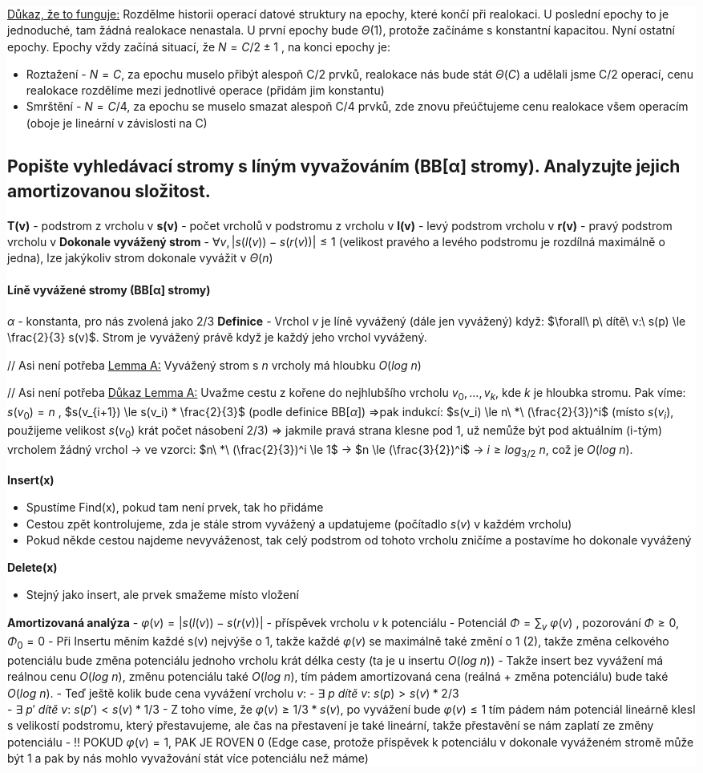 <u>Důkaz, že to funguje:</u>
Rozdělme historii operací datové struktury na epochy, které končí při realokaci.
U poslední epochy to je jednoduché, tam žádná realokace nenastala.
U první epochy bude $\Theta(1)$, protože začínáme s konstantní kapacitou. Nyní ostatní epochy.
Epochy vždy začíná situací, že $N = C/2 \pm 1$ , na konci epochy je:
- Roztažení - $N=C$, za epochu muselo přibýt alespoň C/2 prvků, realokace nás bude stát $\Theta(C)$ a udělali jsme C/2 operací, cenu realokace rozdělíme mezi jednotlivé operace (přidám jim konstantu)
- Smrštění - $N = C/4$, za epochu se muselo smazat alespoň C/4 prvků, zde znovu přeúčtujeme cenu realokace všem operacím (oboje je lineární v závislosti na C)
## Popište vyhledávací stromy s líným vyvažováním (BB\[α\] stromy). Analyzujte jejich amortizovanou složitost.

**T(v)** - podstrom z vrcholu v
**s(v)** - počet vrcholů v podstromu z vrcholu v
**l(v)** - levý podstrom vrcholu v
**r(v)** - pravý podstrom vrcholu v
**Dokonale vyvážený strom** - $\forall v, |s(l(v)) - s(r(v))| \le 1$ (velikost pravého a levého podstromu je rozdílná maximálně o jedna), lze jakýkoliv strom dokonale vyvážit v $\Theta(n)$

#### Líně vyvážené stromy (BB\[α\] stromy)
$\alpha$ - konstanta, pro nás zvolená jako 2/3
**Definice** - Vrchol *v* je líně vyvážený (dále jen vyvážený) když: $\forall\ p\ dítě\ v:\ s(p) \le \frac{2}{3} s(v)$.  Strom je vyvážený právě když je každý jeho vrchol vyvážený.

// Asi není potřeba
<u>Lemma A:</u> Vyvážený strom s *n* vrcholy má hloubku $O(log\ n)$

// Asi není potřeba
<u>Důkaz Lemma A:</u> Uvažme cestu z kořene do nejhlubšího vrcholu $v_0, ..., v_k$, kde *k* je hloubka stromu. Pak víme:   $s(v_0) = n$ ,    $s(v_{i+1}) \le s(v_i) * \frac{2}{3}$  (podle definice BB\[$\alpha$\])
=>pak indukcí:   $s(v_i) \le n\ *\ (\frac{2}{3})^i$    (místo $s(v_i)$, použijeme velikost $s(v_0)$ krát počet násobení 2/3)
=> jakmile pravá strana klesne pod 1, už nemůže být pod aktuálním (i-tým) vrcholem žádný vrchol
-> ve vzorci:   $n\ *\ (\frac{2}{3})^i \le 1$    ->   $n \le (\frac{3}{2})^i$   ->   $i \ge log_{3/2}\ n$,   což je $O(log\ n)$.

**Insert(x)**
- Spustíme Find(x), pokud tam není prvek, tak ho přidáme
- Cestou zpět kontrolujeme, zda je stále strom vyvážený a updatujeme (počítadlo $s(v)$ v každém vrcholu)
- Pokud někde cestou najdeme nevyváženost, tak celý podstrom od tohoto vrcholu zničíme a postavíme ho dokonale vyvážený

**Delete(x)**
- Stejný jako insert, ale prvek smažeme místo vložení

**Amortizovaná analýza** 
	- $\varphi(v) = |s(l(v)) - s(r(v))|$ - příspěvek vrcholu *v* k potenciálu
	- Potenciál  $\Phi = \sum_v\ \varphi(v)$  , pozorování $\Phi \ge 0$,   $\Phi_0 = 0$
	- Při Insertu měním každé s(v) nejvýše o 1, takže každé  $\varphi(v)$ se maximálně také změní o 1 (2), takže změna celkového potenciálu bude změna potenciálu jednoho vrcholu krát délka cesty (ta je u insertu $O(log\ n)$)
	- Takže insert bez vyvážení má reálnou cenu $O(log\ n)$, změnu potenciálu také $O(log\ n)$, tím pádem amortizovaná cena (reálná + změna potenciálu) bude také $O(log\ n)$.
	- Teď ještě kolik bude cena vyvážení vrcholu *v*:
		- $\exists\ p\ dítě\ v:\ s(p) > s(v) * 2/3$   
		- $\exists\ p'\ dítě\ v:\ s(p') < s(v) * 1/3$
		- Z toho víme, že   $\varphi(v) \ge 1/3 * s(v)$,  po vyvážení bude $\varphi(v) \le 1$  tím pádem nám potenciál lineárně klesl s velikostí podstromu, který přestavujeme, ale čas na přestavení je také lineární, takže přestavění se nám zaplatí ze změny potenciálu
		- !! POKUD $\varphi(v) = 1$, PAK JE ROVEN 0  (Edge case, protože příspěvek k potenciálu v dokonale vyváženém stromě může být 1 a pak by nás mohlo vyvažování stát více potenciálu než máme)